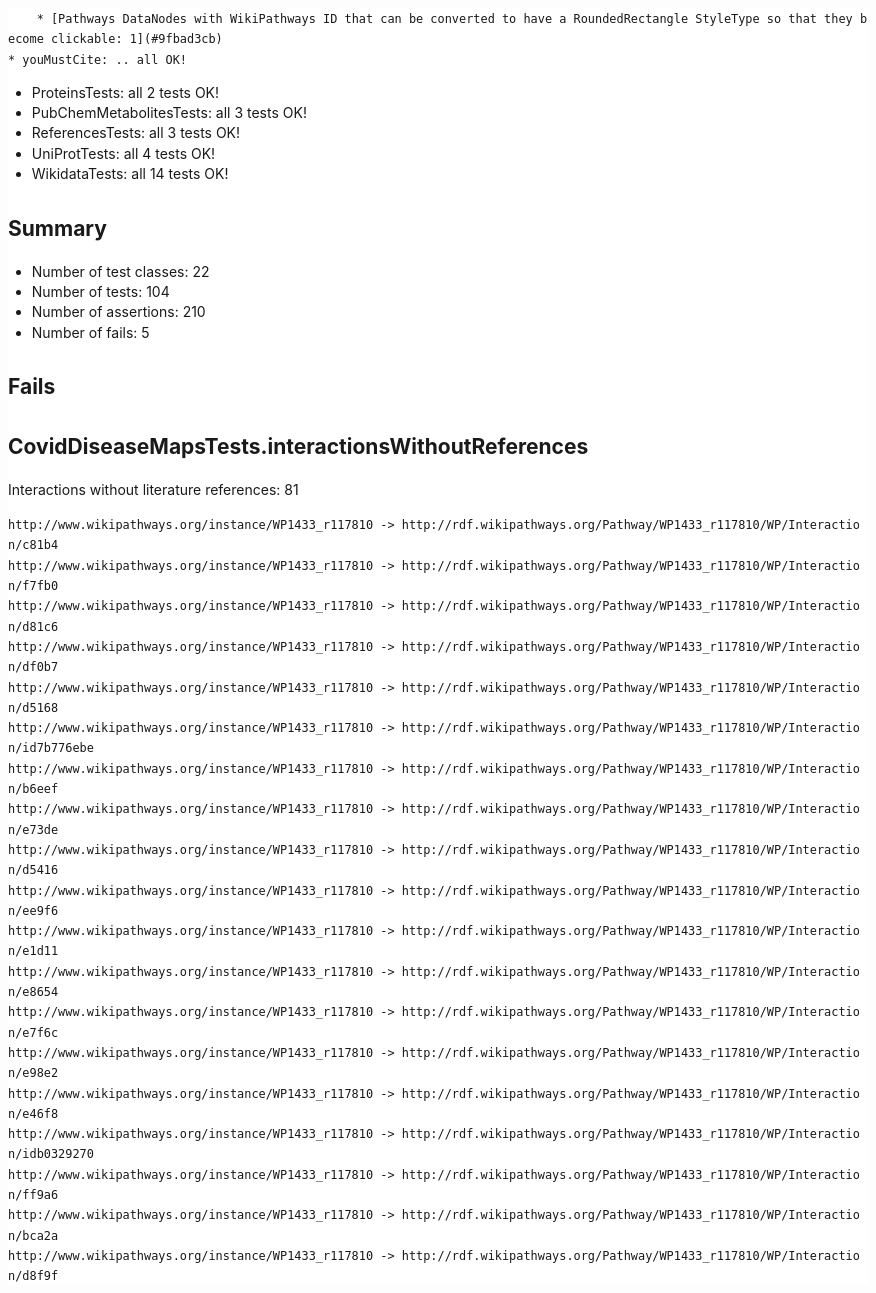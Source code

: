         * [Pathways DataNodes with WikiPathways ID that can be converted to have a RoundedRectangle StyleType so that they become clickable: 1](#9fbad3cb)
    * youMustCite: .. all OK!
* ProteinsTests: all 2 tests OK!
* PubChemMetabolitesTests: all 3 tests OK!
* ReferencesTests: all 3 tests OK!
* UniProtTests: all 4 tests OK!
* WikidataTests: all 14 tests OK!


## Summary

* Number of test classes: 22
* Number of tests: 104
* Number of assertions: 210
* Number of fails: 5

## Fails

<a name="9701cdbb" />

## CovidDiseaseMapsTests.interactionsWithoutReferences

Interactions without literature references: 81
```
http://www.wikipathways.org/instance/WP1433_r117810 -> http://rdf.wikipathways.org/Pathway/WP1433_r117810/WP/Interaction/c81b4
http://www.wikipathways.org/instance/WP1433_r117810 -> http://rdf.wikipathways.org/Pathway/WP1433_r117810/WP/Interaction/f7fb0
http://www.wikipathways.org/instance/WP1433_r117810 -> http://rdf.wikipathways.org/Pathway/WP1433_r117810/WP/Interaction/d81c6
http://www.wikipathways.org/instance/WP1433_r117810 -> http://rdf.wikipathways.org/Pathway/WP1433_r117810/WP/Interaction/df0b7
http://www.wikipathways.org/instance/WP1433_r117810 -> http://rdf.wikipathways.org/Pathway/WP1433_r117810/WP/Interaction/d5168
http://www.wikipathways.org/instance/WP1433_r117810 -> http://rdf.wikipathways.org/Pathway/WP1433_r117810/WP/Interaction/id7b776ebe
http://www.wikipathways.org/instance/WP1433_r117810 -> http://rdf.wikipathways.org/Pathway/WP1433_r117810/WP/Interaction/b6eef
http://www.wikipathways.org/instance/WP1433_r117810 -> http://rdf.wikipathways.org/Pathway/WP1433_r117810/WP/Interaction/e73de
http://www.wikipathways.org/instance/WP1433_r117810 -> http://rdf.wikipathways.org/Pathway/WP1433_r117810/WP/Interaction/d5416
http://www.wikipathways.org/instance/WP1433_r117810 -> http://rdf.wikipathways.org/Pathway/WP1433_r117810/WP/Interaction/ee9f6
http://www.wikipathways.org/instance/WP1433_r117810 -> http://rdf.wikipathways.org/Pathway/WP1433_r117810/WP/Interaction/e1d11
http://www.wikipathways.org/instance/WP1433_r117810 -> http://rdf.wikipathways.org/Pathway/WP1433_r117810/WP/Interaction/e8654
http://www.wikipathways.org/instance/WP1433_r117810 -> http://rdf.wikipathways.org/Pathway/WP1433_r117810/WP/Interaction/e7f6c
http://www.wikipathways.org/instance/WP1433_r117810 -> http://rdf.wikipathways.org/Pathway/WP1433_r117810/WP/Interaction/e98e2
http://www.wikipathways.org/instance/WP1433_r117810 -> http://rdf.wikipathways.org/Pathway/WP1433_r117810/WP/Interaction/e46f8
http://www.wikipathways.org/instance/WP1433_r117810 -> http://rdf.wikipathways.org/Pathway/WP1433_r117810/WP/Interaction/idb0329270
http://www.wikipathways.org/instance/WP1433_r117810 -> http://rdf.wikipathways.org/Pathway/WP1433_r117810/WP/Interaction/ff9a6
http://www.wikipathways.org/instance/WP1433_r117810 -> http://rdf.wikipathways.org/Pathway/WP1433_r117810/WP/Interaction/bca2a
http://www.wikipathways.org/instance/WP1433_r117810 -> http://rdf.wikipathways.org/Pathway/WP1433_r117810/WP/Interaction/d8f9f
```